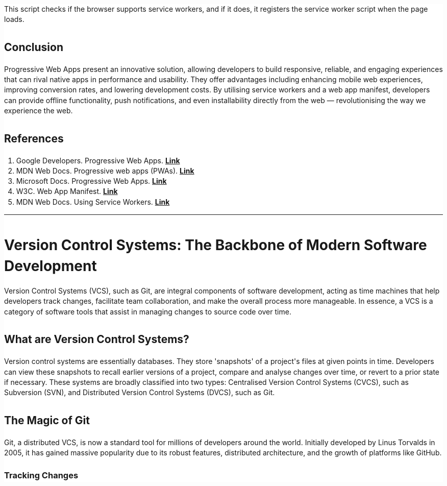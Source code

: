 This script checks if the browser supports service workers, and if it does, it registers the service worker script when the page loads.

## **Conclusion**

Progressive Web Apps present an innovative solution, allowing developers to build responsive, reliable, and engaging experiences that can rival native apps in performance and usability. They offer advantages including enhancing mobile web experiences, improving conversion rates, and lowering development costs. By utilising service workers and a web app manifest, developers can provide offline functionality, push notifications, and even installability directly from the web — revolutionising the way we experience the web.

## **References**

1. Google Developers. Progressive Web Apps. **[Link](https://developers.google.com/web/progressive-web-apps)**
2. MDN Web Docs. Progressive web apps (PWAs). **[Link](https://developer.mozilla.org/en-US/docs/Web/Progressive_web_apps)**
3. Microsoft Docs. Progressive Web Apps. **[Link](https://docs.microsoft.com/en-us/microsoft-edge/progressive-web-apps-chromium/)**
4. W3C. Web App Manifest. **[Link](https://www.w3.org/TR/appmanifest/)**
5. MDN Web Docs. Using Service Workers. **[Link](https://developer.mozilla.org/en-US/docs/Web/API/Service_Worker_API/Using_Service_Workers)**

---

# **Version Control Systems: The Backbone of Modern Software Development**

Version Control Systems (VCS), such as Git, are integral components of software development, acting as time machines that help developers track changes, facilitate team collaboration, and make the overall process more manageable. In essence, a VCS is a category of software tools that assist in managing changes to source code over time.

## **What are Version Control Systems?**

Version control systems are essentially databases. They store 'snapshots' of a project's files at given points in time. Developers can view these snapshots to recall earlier versions of a project, compare and analyse changes over time, or revert to a prior state if necessary. These systems are broadly classified into two types: Centralised Version Control Systems (CVCS), such as Subversion (SVN), and Distributed Version Control Systems (DVCS), such as Git.

## **The Magic of Git**

Git, a distributed VCS, is now a standard tool for millions of developers around the world. Initially developed by Linus Torvalds in 2005, it has gained massive popularity due to its robust features, distributed architecture, and the growth of platforms like GitHub.

### **Tracking Changes**
